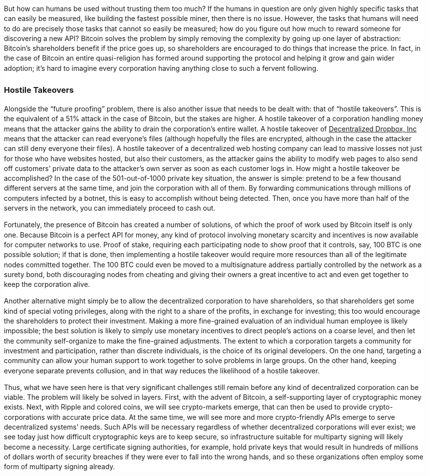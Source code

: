 But how can humans be used without trusting them too much? If the humans in question are only given highly specific tasks that can easily be measured, like building the fastest possible miner, then there is no issue. However, the tasks that humans will need to do are precisely those tasks that cannot so easily be measured; how do you figure out how much to reward someone for discovering a new API? Bitcoin solves the problem by simply removing the complexity by going up one layer of abstraction: Bitcoin’s shareholders benefit if the price goes up, so shareholders are encouraged to do things that increase the price. In fact, in the case of Bitcoin an entire quasi-religion has formed around supporting the protocol and helping it grow and gain wider adoption; it’s hard to imagine every corporation having anything close to such a fervent following.
<h3>Hostile Takeovers</h3>
Alongside the “future proofing” problem, there is also another issue that needs to be dealt with: that of “hostile takeovers”. This is the equivalent of a 51% attack in the case of Bitcoin, but the stakes are higher. A hostile takeover of a corporation handling money means that the attacker gains the ability to drain the corporation’s entire wallet. A hostile takeover of <a href="http://garzikrants.blogspot.ch/2013/01/storj-and-bitcoin-autonomous-agents.html">Decentralized Dropbox, Inc</a> means that the attacker can read everyone’s files (although hopefully the files are encrypted, although in the case the attacker can still deny everyone their files). A hostile takeover of a decentralized web hosting company can lead to massive losses not just for those who have websites hosted, but also their customers, as the attacker gains the ability to modify web pages to also send off customers’ private data to the attacker’s own server as soon as each customer logs in. How might a hostile takeover be accomplished? In the case of the 501-out-of-1000 private key situation, the answer is simple: pretend to be a few thousand different servers at the same time, and join the corporation with all of them. By forwarding communications through millions of computers infected by a botnet, this is easy to accomplish without being detected. Then, once you have more than half of the servers in the network, you can immediately proceed to cash out.

Fortunately, the presence of Bitcoin has created a number of solutions, of which the proof of work used by Bitcoin itself is only one. Because Bitcoin is a perfect API for money, any kind of protocol involving monetary scarcity and incentives is now available for computer networks to use. Proof of stake, requiring each participating node to show proof that it controls, say, 100 BTC is one possible solution; if that is done, then implementing a hostile takeover would require more resources than all of the legitimate nodes committed together. The 100 BTC could even be moved to a multisignature address partially controlled by the network as a surety bond, both discouraging nodes from cheating and giving their owners a great incentive to act and even get together to keep the corporation alive.

Another alternative might simply be to allow the decentralized corporation to have shareholders, so that shareholders get some kind of special voting privileges, along with the right to a share of the profits, in exchange for investing; this too would encourage the shareholders to protect their investment. Making a more fine-grained evaluation of an individual human employee is likely impossible; the best solution is likely to simply use monetary incentives to direct people’s actions on a coarse level, and then let the community self-organize to make the fine-grained adjustments. The extent to which a corporation targets a community for investment and participation, rather than discrete individuals, is the choice of its original developers. On the one hand, targeting a community can allow your human support to work together to solve problems in large groups. On the other hand, keeping everyone separate prevents collusion, and in that way reduces the likelihood of a hostile takeover.

Thus, what we have seen here is that very significant challenges still remain before any kind of decentralized corporation can be viable. The problem will likely be solved in layers. First, with the advent of Bitcoin, a self-supporting layer of cryptographic money exists. Next, with Ripple and colored coins, we will see crypto-markets emerge, that can then be used to provide crypto-corporations with accurate price data. At the same time, we will see more and more crypto-friendly APIs emerge to serve decentralized systems’ needs. Such APIs will be necessary regardless of whether decentralized corporations will ever exist; we see today just how difficult cryptographic keys are to keep secure, so infrastructure suitable for multiparty signing will likely become a necessity. Large certificate signing authorities, for example, hold private keys that would result in hundreds of millions of dollars worth of security breaches if they were ever to fall into the wrong hands, and so these organizations often employ some form of multiparty signing already.
